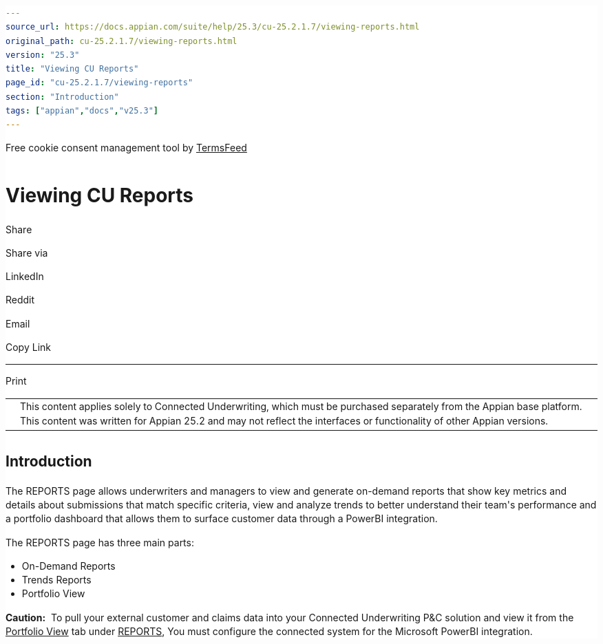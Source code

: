 ```yaml
---
source_url: https://docs.appian.com/suite/help/25.3/cu-25.2.1.7/viewing-reports.html
original_path: cu-25.2.1.7/viewing-reports.html
version: "25.3"
title: "Viewing CU Reports"
page_id: "cu-25.2.1.7/viewing-reports"
section: "Introduction"
tags: ["appian","docs","v25.3"]
---
```



Free cookie consent management tool by [TermsFeed](https://www.termsfeed.com/)

# Viewing CU Reports

Share

Share via

LinkedIn

Reddit

Email

Copy Link

* * *

Print

<table><tbody><tr><td><i class="fa fa-check-square-o" aria-hidden="true"></i></td><td>This content applies solely to Connected Underwriting, which must be purchased separately from the Appian base platform. This content was written for Appian 25.2 and may not reflect the interfaces or functionality of other Appian versions.</td></tr></tbody></table>

## Introduction

The REPORTS page allows underwriters and managers to view and generate on-demand reports that show key metrics and details about submissions that match specific criteria, view and analyze trends to better understand their team's performance and a portfolio dashboard that allows them to surface customer data through a PowerBI integration.

The REPORTS page has three main parts:

-   On-Demand Reports
-   Trends Reports
-   Portfolio View

**Caution:**  To pull your external customer and claims data into your Connected Underwriting P&C solution and view it from the [Portfolio View](viewing-reports.html#portfolio-view-tab) tab under [REPORTS](viewing-reports.html), You must configure the connected system for the Microsoft PowerBI integration.
